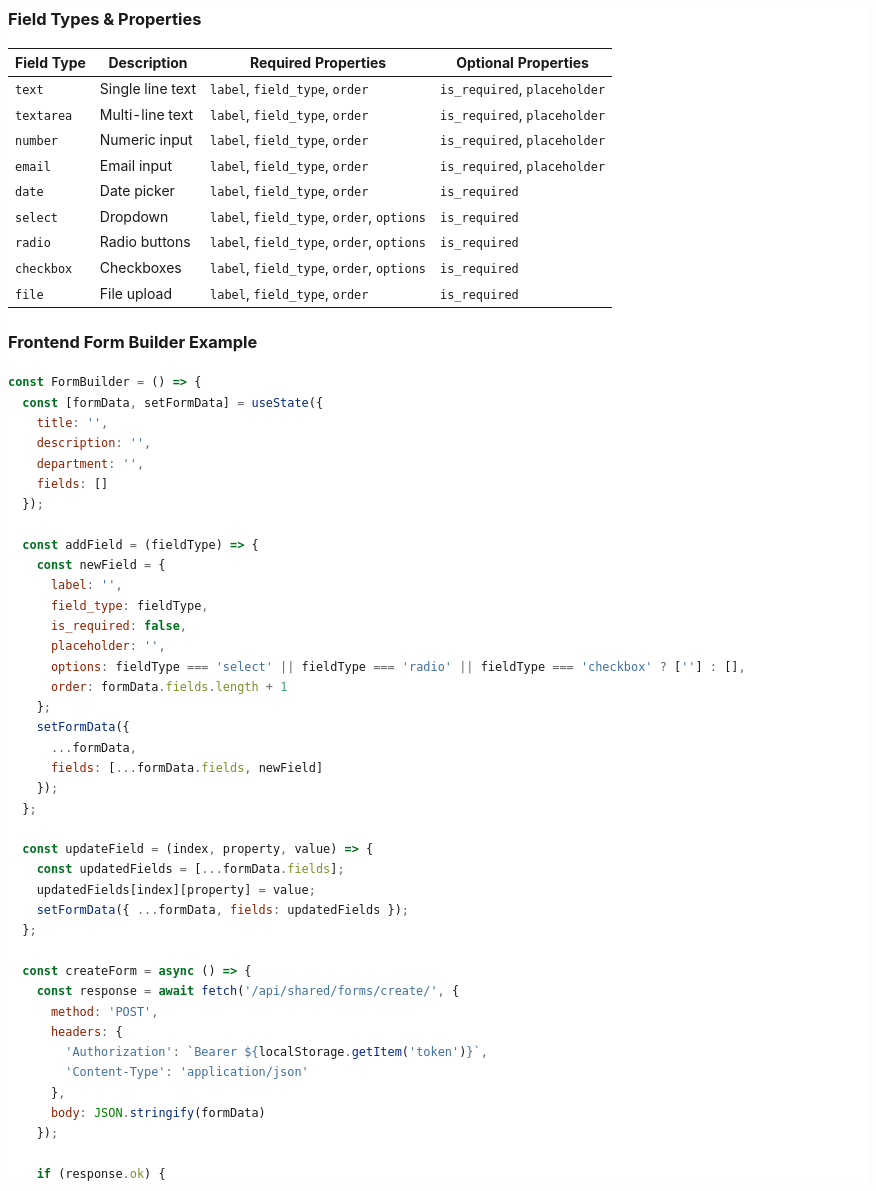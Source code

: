 ### **Field Types & Properties**

| Field Type | Description | Required Properties | Optional Properties |
|------------|-------------|-------------------|-------------------|
| `text` | Single line text | `label`, `field_type`, `order` | `is_required`, `placeholder` |
| `textarea` | Multi-line text | `label`, `field_type`, `order` | `is_required`, `placeholder` |
| `number` | Numeric input | `label`, `field_type`, `order` | `is_required`, `placeholder` |
| `email` | Email input | `label`, `field_type`, `order` | `is_required`, `placeholder` |
| `date` | Date picker | `label`, `field_type`, `order` | `is_required` |
| `select` | Dropdown | `label`, `field_type`, `order`, `options` | `is_required` |
| `radio` | Radio buttons | `label`, `field_type`, `order`, `options` | `is_required` |
| `checkbox` | Checkboxes | `label`, `field_type`, `order`, `options` | `is_required` |
| `file` | File upload | `label`, `field_type`, `order` | `is_required` |

### **Frontend Form Builder Example**
```javascript
const FormBuilder = () => {
  const [formData, setFormData] = useState({
    title: '',
    description: '',
    department: '',
    fields: []
  });

  const addField = (fieldType) => {
    const newField = {
      label: '',
      field_type: fieldType,
      is_required: false,
      placeholder: '',
      options: fieldType === 'select' || fieldType === 'radio' || fieldType === 'checkbox' ? [''] : [],
      order: formData.fields.length + 1
    };
    setFormData({
      ...formData,
      fields: [...formData.fields, newField]
    });
  };

  const updateField = (index, property, value) => {
    const updatedFields = [...formData.fields];
    updatedFields[index][property] = value;
    setFormData({ ...formData, fields: updatedFields });
  };

  const createForm = async () => {
    const response = await fetch('/api/shared/forms/create/', {
      method: 'POST',
      headers: {
        'Authorization': `Bearer ${localStorage.getItem('token')}`,
        'Content-Type': 'application/json'
      },
      body: JSON.stringify(formData)
    });
    
    if (response.ok) {
```